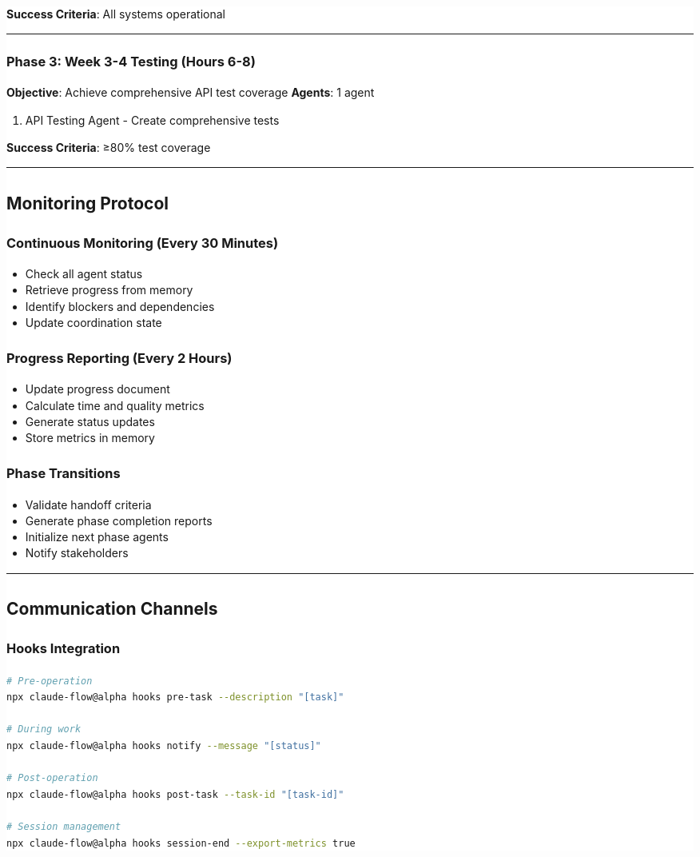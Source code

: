 **Success Criteria**: All systems operational

---

### Phase 3: Week 3-4 Testing (Hours 6-8)
**Objective**: Achieve comprehensive API test coverage
**Agents**: 1 agent
1. API Testing Agent - Create comprehensive tests

**Success Criteria**: ≥80% test coverage

---

## Monitoring Protocol

### Continuous Monitoring (Every 30 Minutes)
- Check all agent status
- Retrieve progress from memory
- Identify blockers and dependencies
- Update coordination state

### Progress Reporting (Every 2 Hours)
- Update progress document
- Calculate time and quality metrics
- Generate status updates
- Store metrics in memory

### Phase Transitions
- Validate handoff criteria
- Generate phase completion reports
- Initialize next phase agents
- Notify stakeholders

---

## Communication Channels

### Hooks Integration
```bash
# Pre-operation
npx claude-flow@alpha hooks pre-task --description "[task]"

# During work
npx claude-flow@alpha hooks notify --message "[status]"

# Post-operation
npx claude-flow@alpha hooks post-task --task-id "[task-id]"

# Session management
npx claude-flow@alpha hooks session-end --export-metrics true
```
